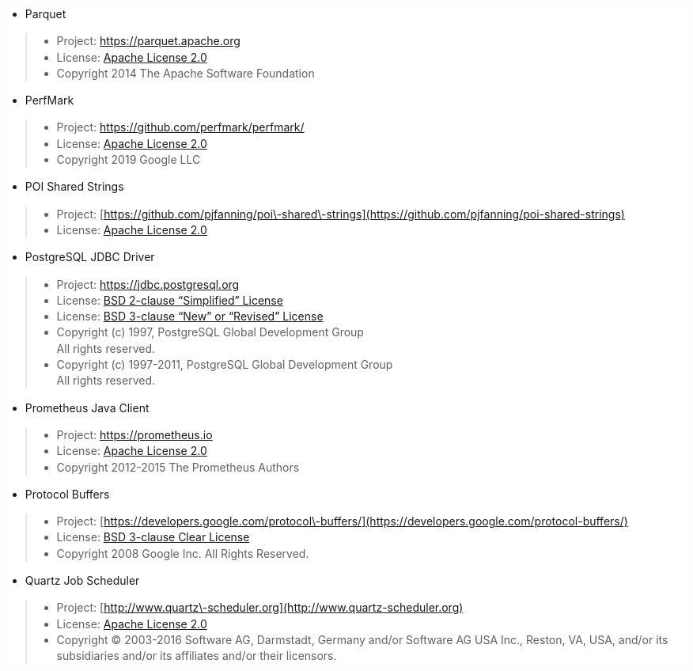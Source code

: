 
* Parquet



> * Project: <https://parquet.apache.org>
> * License: [Apache License 2\.0](https://spdx.org/licenses/Apache-2.0)
> * Copyright 2014 The Apache Software Foundation


* PerfMark



> * Project: <https://github.com/perfmark/perfmark/>
> * License: [Apache License 2\.0](https://spdx.org/licenses/Apache-2.0)
> * Copyright 2019 Google LLC


* POI Shared Strings



> * Project: [https://github.com/pjfanning/poi\-shared\-strings](https://github.com/pjfanning/poi-shared-strings)
> * License: [Apache License 2\.0](https://spdx.org/licenses/Apache-2.0)


* PostgreSQL JDBC Driver



> * Project: <https://jdbc.postgresql.org>
> * License: [BSD 2\-clause “Simplified” License](https://spdx.org/licenses/BSD-2-Clause)
> * License: [BSD 3\-clause “New” or “Revised” License](https://spdx.org/licenses/BSD-3-Clause)
> * Copyright (c) 1997, PostgreSQL Global Development Group   
>  All rights reserved.
> * Copyright (c) 1997\-2011, PostgreSQL Global Development Group   
>  All rights reserved.


* Prometheus Java Client



> * Project: <https://prometheus.io>
> * License: [Apache License 2\.0](https://spdx.org/licenses/Apache-2.0)
> * Copyright 2012\-2015 The Prometheus Authors


* Protocol Buffers



> * Project: [https://developers.google.com/protocol\-buffers/](https://developers.google.com/protocol-buffers/)
> * License: [BSD 3\-clause Clear License](https://spdx.org/licenses/BSD-3-Clause-Clear)
> * Copyright 2008 Google Inc. All Rights Reserved.


* Quartz Job Scheduler



> * Project: [http://www.quartz\-scheduler.org](http://www.quartz-scheduler.org)
> * License: [Apache License 2\.0](https://spdx.org/licenses/Apache-2.0)
> * Copyright © 2003\-2016 Software AG, Darmstadt, Germany and/or Software AG USA Inc., Reston, VA, USA, and/or its subsidiaries and/or its affiliates and/or their licensors.
